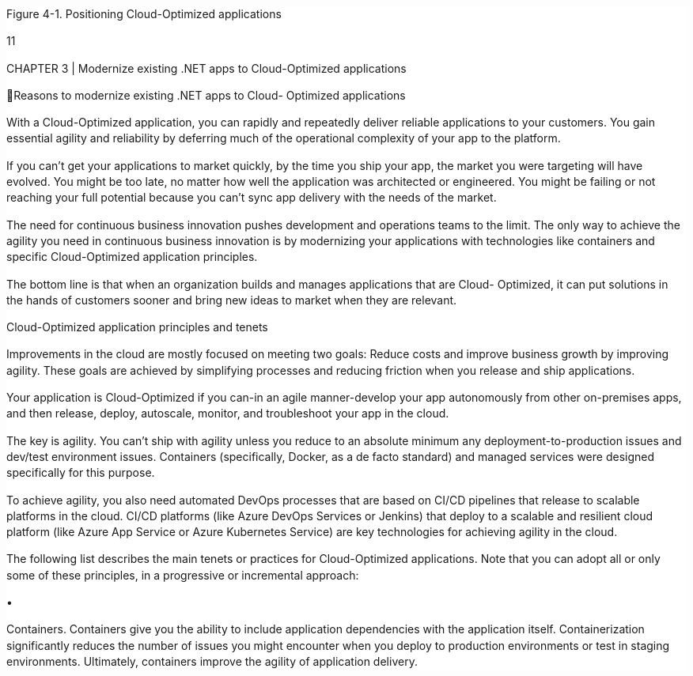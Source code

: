Figure 4-1. Positioning Cloud-Optimized applications

11

CHAPTER 3 | Modernize existing .NET apps to Cloud-Optimized applications

Reasons to modernize existing .NET apps to Cloud-
Optimized applications

With a Cloud-Optimized application, you can rapidly and repeatedly deliver reliable applications to
your customers. You gain essential agility and reliability by deferring much of the operational
complexity of your app to the platform.

If you can’t get your applications to market quickly, by the time you ship your app, the market you
were targeting will have evolved. You might be too late, no matter how well the application was
architected or engineered. You might be failing or not reaching your full potential because you can’t
sync app delivery with the needs of the market.

The need for continuous business innovation pushes development and operations teams to the limit.
The only way to achieve the agility you need in continuous business innovation is by modernizing
your applications with technologies like containers and specific Cloud-Optimized application
principles.

The bottom line is that when an organization builds and manages applications that are Cloud-
Optimized, it can put solutions in the hands of customers sooner and bring new ideas to market when
they are relevant.

Cloud-Optimized application principles and tenets

Improvements in the cloud are mostly focused on meeting two goals: Reduce costs and improve
business growth by improving agility. These goals are achieved by simplifying processes and reducing
friction when you release and ship applications.

Your application is Cloud-Optimized if you can-in an agile manner-develop your app autonomously
from other on-premises apps, and then release, deploy, autoscale, monitor, and troubleshoot your
app in the cloud.

The key is agility. You can’t ship with agility unless you reduce to an absolute minimum any
deployment-to-production issues and dev/test environment issues. Containers (specifically, Docker, as
a de facto standard) and managed services were designed specifically for this purpose.

To achieve agility, you also need automated DevOps processes that are based on CI/CD pipelines that
release to scalable platforms in the cloud. CI/CD platforms (like Azure DevOps Services or Jenkins) that
deploy to a scalable and resilient cloud platform (like Azure App Service or Azure Kubernetes Service)
are key technologies for achieving agility in the cloud.

The following list describes the main tenets or practices for Cloud-Optimized applications. Note that
you can adopt all or only some of these principles, in a progressive or incremental approach:

•

Containers. Containers give you the ability to include application dependencies with the
application itself. Containerization significantly reduces the number of issues you might
encounter when you deploy to production environments or test in staging environments.
Ultimately, containers improve the agility of application delivery.
